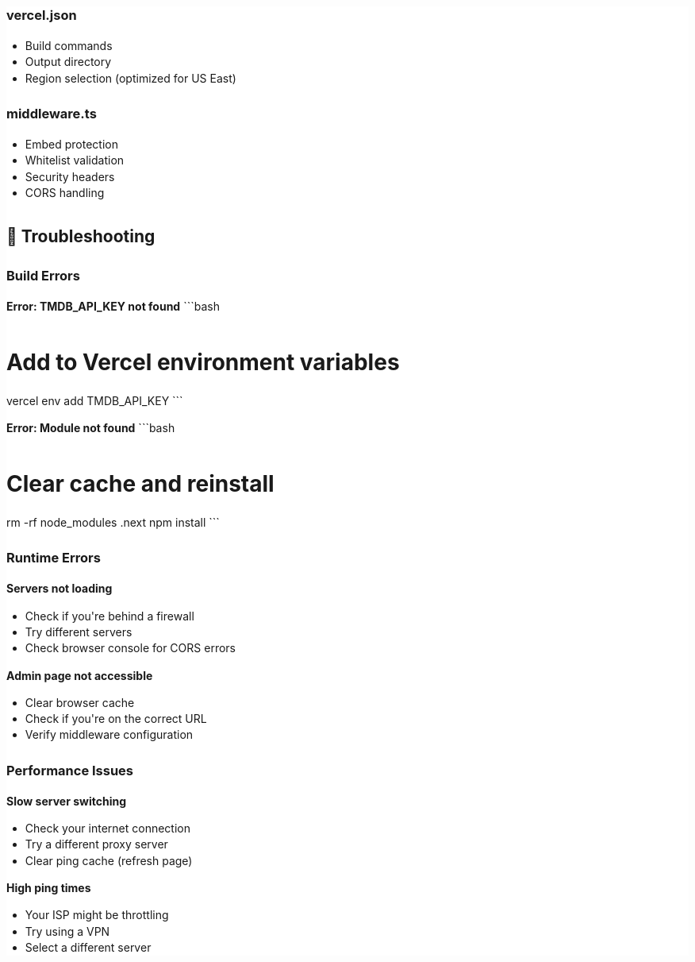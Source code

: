 ### vercel.json
- Build commands
- Output directory
- Region selection (optimized for US East)

### middleware.ts
- Embed protection
- Whitelist validation
- Security headers
- CORS handling

## 🐛 Troubleshooting

### Build Errors

**Error: TMDB_API_KEY not found**
\`\`\`bash
# Add to Vercel environment variables
vercel env add TMDB_API_KEY
\`\`\`

**Error: Module not found**
\`\`\`bash
# Clear cache and reinstall
rm -rf node_modules .next
npm install
\`\`\`

### Runtime Errors

**Servers not loading**
- Check if you're behind a firewall
- Try different servers
- Check browser console for CORS errors

**Admin page not accessible**
- Clear browser cache
- Check if you're on the correct URL
- Verify middleware configuration

### Performance Issues

**Slow server switching**
- Check your internet connection
- Try a different proxy server
- Clear ping cache (refresh page)

**High ping times**
- Your ISP might be throttling
- Try using a VPN
- Select a different server
